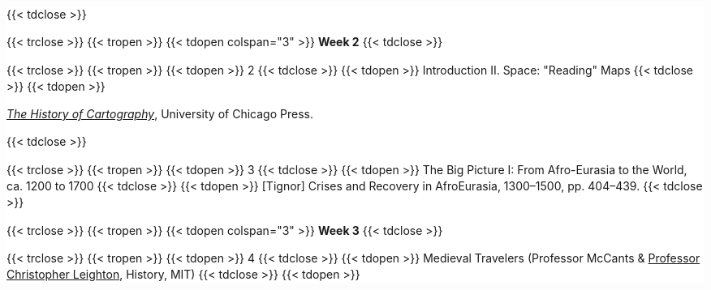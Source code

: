 
{{< tdclose >}}

{{< trclose >}}
{{< tropen >}}
{{< tdopen colspan="3" >}}
**Week 2**
{{< tdclose >}}

{{< trclose >}}
{{< tropen >}}
{{< tdopen >}}
2
{{< tdclose >}}
{{< tdopen >}}
Introduction II. Space: "Reading" Maps
{{< tdclose >}}
{{< tdopen >}}


[_The History of Cartography_](http://www.press.uchicago.edu/books/HOC/index.html), University of Chicago Press.


{{< tdclose >}}

{{< trclose >}}
{{< tropen >}}
{{< tdopen >}}
3
{{< tdclose >}}
{{< tdopen >}}
The Big Picture I: From Afro-Eurasia to the World, ca. 1200 to 1700
{{< tdclose >}}
{{< tdopen >}}
\[Tignor\] Crises and Recovery in AfroEurasia, 1300–1500, pp. 404–439.
{{< tdclose >}}

{{< trclose >}}
{{< tropen >}}
{{< tdopen colspan="3" >}}
**Week 3**
{{< tdclose >}}

{{< trclose >}}
{{< tropen >}}
{{< tdopen >}}
4
{{< tdclose >}}
{{< tdopen >}}
Medieval Travelers (Professor McCants & [Professor Christopher Leighton](http://history.mit.edu/people/christopher-r-leighton), History, MIT)
{{< tdclose >}}
{{< tdopen >}}

